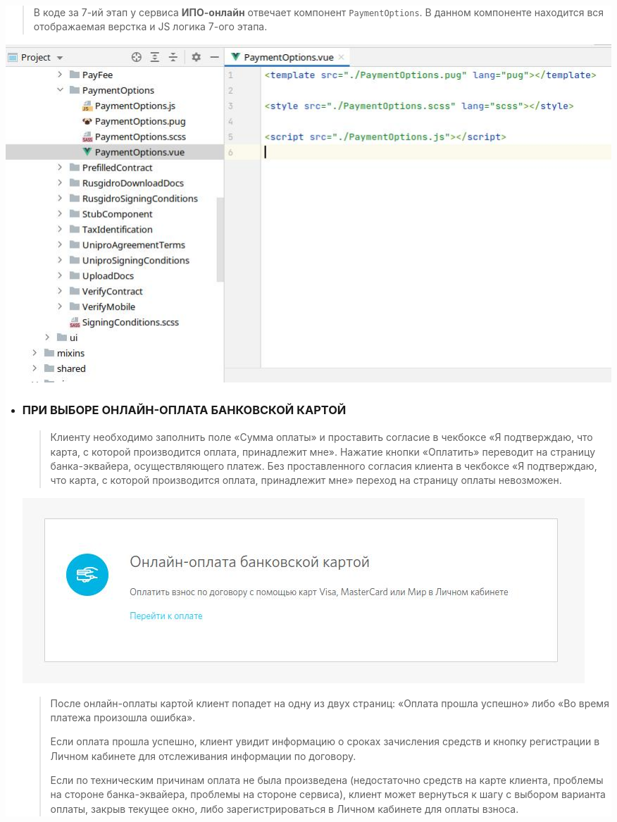 > В коде за 7-ий этап у сервиса **ИПО-онлайн** отвечает компонент `PaymentOptions`. В данном компоненте находится вся отображаемая верстка и JS логика 7-ого этапа.

![PaymentOptions](includes-images-readme/5-services-ipo/services-ipo-8.jpg "компонент PaymentOptions")

* ### ПРИ ВЫБОРЕ ОНЛАЙН-ОПЛАТА БАНКОВСКОЙ КАРТОЙ
  > Клиенту необходимо заполнить поле «Сумма оплаты» и проставить согласие в чекбоксе «Я подтверждаю, что карта, с которой производится оплата, принадлежит мне». Нажатие кнопки «Оплатить» переводит на страницу банка-эквайера, осуществляющего платеж. Без проставленного согласия клиента в чекбоксе «Я подтверждаю, что карта, с которой производится оплата, принадлежит мне» переход на страницу оплаты невозможен.

  ![bank card](includes-images-readme/5-services-ipo/services-ipo-9.jpg "оплата банковской картой")

  > После онлайн-оплаты картой клиент попадет на одну из двух страниц: «Оплата прошла успешно» либо «Во время платежа произошла ошибка».
  >
  > Если оплата прошла успешно, клиент увидит информацию о сроках зачисления средств и кнопку регистрации в Личном кабинете для отслеживания информации по договору.
  > 
  > Если по техническим причинам оплата не была произведена (недостаточно средств на карте клиента, проблемы на стороне банка-эквайера, проблемы на стороне сервиса), клиент может вернуться к шагу с выбором варианта оплаты, закрыв текущее окно, либо зарегистрироваться в Личном кабинете для оплаты взноса.
  